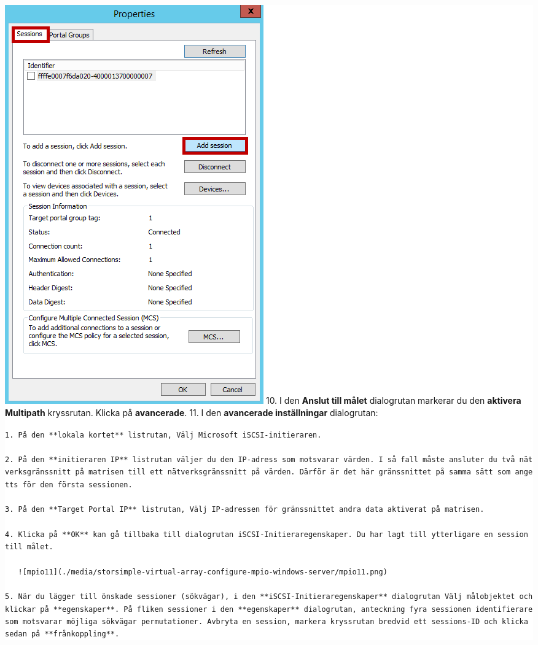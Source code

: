    ![mpio5](./media/storsimple-ova-configure-mpio-windows-server/mpio5.png)
10. I den **Anslut till målet** dialogrutan markerar du den **aktivera Multipath** kryssrutan. Klicka på **avancerade**.
11. I den **avancerade inställningar** dialogrutan:                                        
    
    1. På den **lokala kortet** listrutan, Välj Microsoft iSCSI-initieraren.

    2. På den **initieraren IP** listrutan väljer du den IP-adress som motsvarar värden. I så fall måste ansluter du två nätverksgränssnitt på matrisen till ett nätverksgränssnitt på värden. Därför är det här gränssnittet på samma sätt som angetts för den första sessionen.

    3. På den **Target Portal IP** listrutan, Välj IP-adressen för gränssnittet andra data aktiverat på matrisen.

    4. Klicka på **OK** kan gå tillbaka till dialogrutan iSCSI-Initieraregenskaper. Du har lagt till ytterligare en session till målet.
      
       ![mpio11](./media/storsimple-virtual-array-configure-mpio-windows-server/mpio11.png)
    
    5. När du lägger till önskade sessioner (sökvägar), i den **iSCSI-Initieraregenskaper** dialogrutan Välj målobjektet och klickar på **egenskaper**. På fliken sessioner i den **egenskaper** dialogrutan, anteckning fyra sessionen identifierare som motsvarar möjliga sökvägar permutationer. Avbryta en session, markera kryssrutan bredvid ett sessions-ID och klicka sedan på **frånkoppling**.
